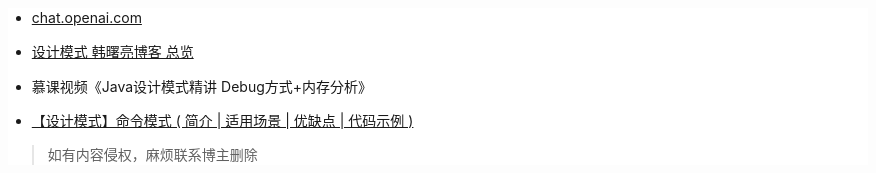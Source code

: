 - [chat.openai.com](https://chat.openai.com)

- [设计模式  韩曙亮博客 总览](https://blog.csdn.net/shulianghan/category_9872228.html?spm=1001.2014.3001.5482)

- 慕课视频《Java设计模式精讲 Debug方式+内存分析》

- [【设计模式】命令模式 ( 简介 | 适用场景 | 优缺点 | 代码示例 )](https://hanshuliang.blog.csdn.net/article/details/119735683)
> 如有内容侵权，麻烦联系博主删除

